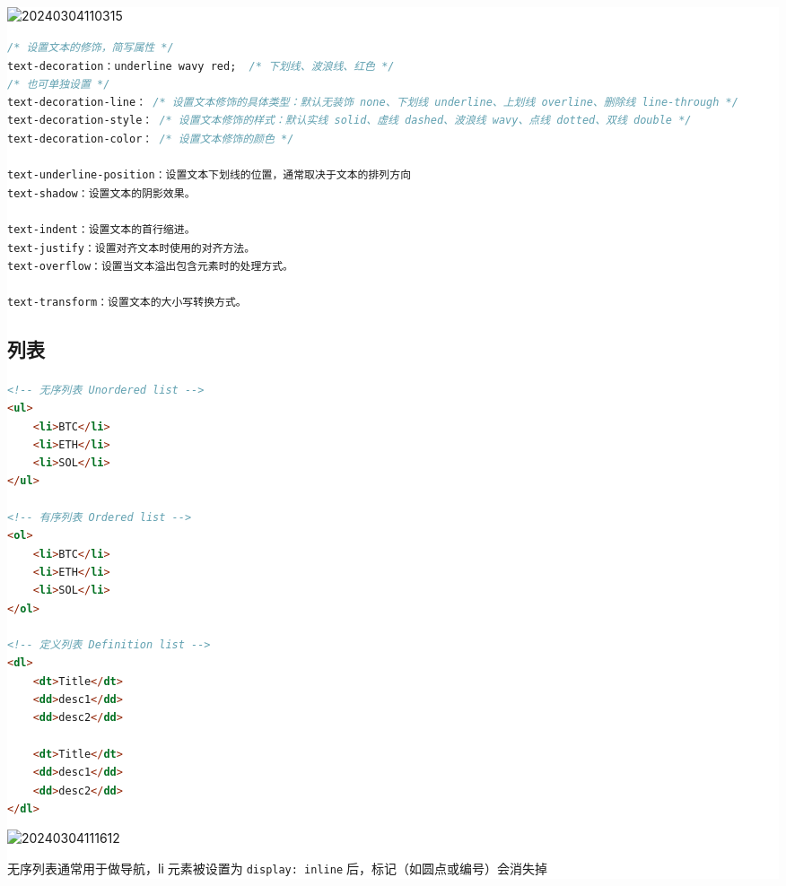 ![20240304110315](https://image.zuoright.com/20240304110315.png)

```css
/* 设置文本的修饰，简写属性 */
text-decoration：underline wavy red;  /* 下划线、波浪线、红色 */
/* 也可单独设置 */
text-decoration-line： /* 设置文本修饰的具体类型：默认无装饰 none、下划线 underline、上划线 overline、删除线 line-through */
text-decoration-style： /* 设置文本修饰的样式：默认实线 solid、虚线 dashed、波浪线 wavy、点线 dotted、双线 double */
text-decoration-color： /* 设置文本修饰的颜色 */

text-underline-position：设置文本下划线的位置，通常取决于文本的排列方向
text-shadow：设置文本的阴影效果。

text-indent：设置文本的首行缩进。
text-justify：设置对齐文本时使用的对齐方法。
text-overflow：设置当文本溢出包含元素时的处理方式。

text-transform：设置文本的大小写转换方式。
```

## 列表

```html
<!-- 无序列表 Unordered list -->
<ul>
    <li>BTC</li>
    <li>ETH</li>
    <li>SOL</li>
</ul>

<!-- 有序列表 Ordered list -->
<ol>
    <li>BTC</li>
    <li>ETH</li>
    <li>SOL</li>
</ol>

<!-- 定义列表 Definition list -->
<dl>
    <dt>Title</dt>
    <dd>desc1</dd>
    <dd>desc2</dd>

    <dt>Title</dt>
    <dd>desc1</dd>
    <dd>desc2</dd>
</dl>
```

![20240304111612](https://image.zuoright.com/20240304111612.png)

无序列表通常用于做导航，li 元素被设置为 `display: inline` 后，标记（如圆点或编号）会消失掉
